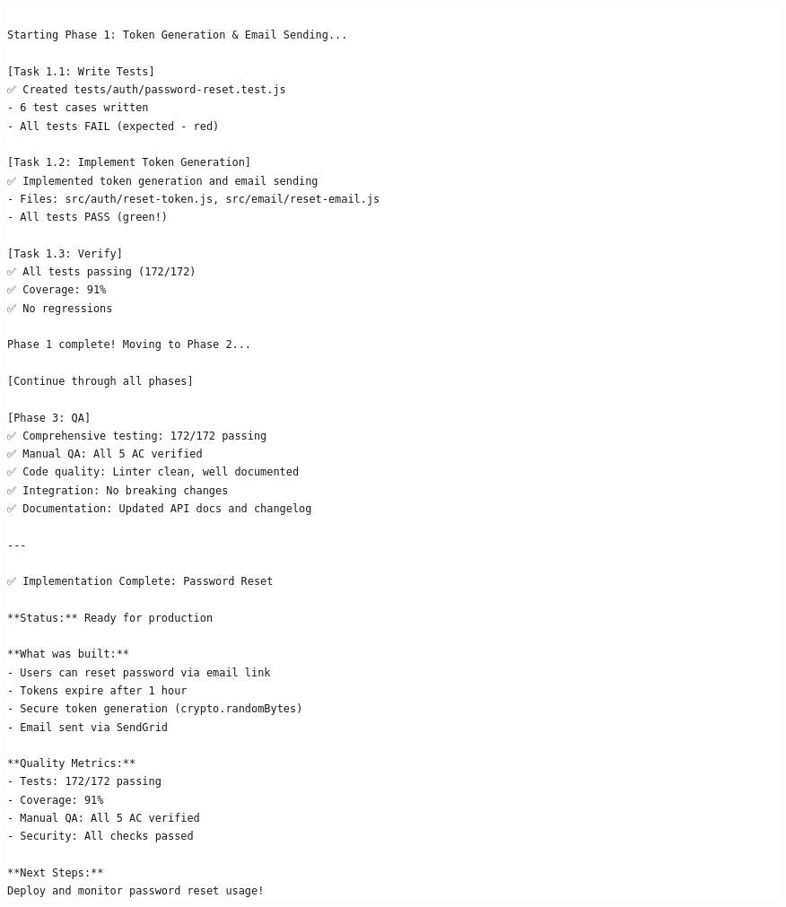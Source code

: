```

Starting Phase 1: Token Generation & Email Sending...

[Task 1.1: Write Tests]
✅ Created tests/auth/password-reset.test.js
- 6 test cases written
- All tests FAIL (expected - red)

[Task 1.2: Implement Token Generation]
✅ Implemented token generation and email sending
- Files: src/auth/reset-token.js, src/email/reset-email.js
- All tests PASS (green!)

[Task 1.3: Verify]
✅ All tests passing (172/172)
✅ Coverage: 91%
✅ No regressions

Phase 1 complete! Moving to Phase 2...

[Continue through all phases]

[Phase 3: QA]
✅ Comprehensive testing: 172/172 passing
✅ Manual QA: All 5 AC verified
✅ Code quality: Linter clean, well documented
✅ Integration: No breaking changes
✅ Documentation: Updated API docs and changelog

---

✅ Implementation Complete: Password Reset

**Status:** Ready for production

**What was built:**
- Users can reset password via email link
- Tokens expire after 1 hour
- Secure token generation (crypto.randomBytes)
- Email sent via SendGrid

**Quality Metrics:**
- Tests: 172/172 passing
- Coverage: 91%
- Manual QA: All 5 AC verified
- Security: All checks passed

**Next Steps:**
Deploy and monitor password reset usage!
```
